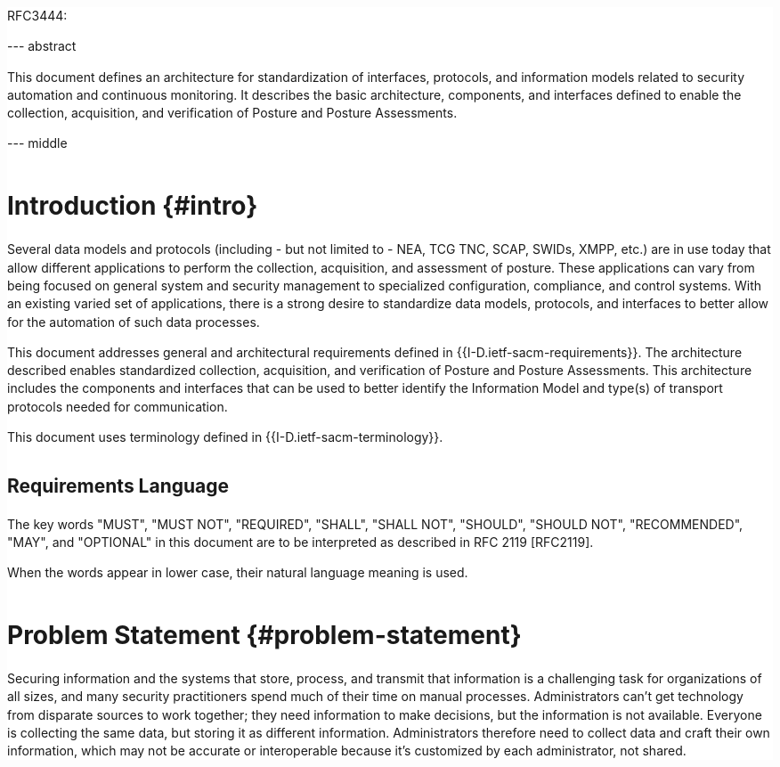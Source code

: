   RFC3444: 

--- abstract

This document defines an architecture for standardization of interfaces,
protocols, and information
models related to security automation and continuous monitoring. It describes
the basic architecture, components, and interfaces defined to enable the
collection, acquisition,
and verification of Posture
and Posture Assessments.

--- middle

# Introduction {#intro}

Several data models and protocols (including - but not limited to - NEA,
TCG TNC, SCAP, SWIDs, XMPP, etc.) are in use today that allow different applications
to perform the collection, acquisition, and assessment of posture.  These
applications can vary from being focused on general system and security management
to specialized configuration, compliance, and control systems. With an existing
varied set of applications, there is a strong desire to standardize data
models, protocols, and interfaces to better allow for the automation of such
data processes.

This document addresses general and architectural requirements defined in {{I-D.ietf-sacm-requirements}}.
The architecture described enables standardized collection, acquisition,
and verification
of Posture and Posture Assessments.  This architecture includes the components
and interfaces that can be
used to better identify the Information Model and type(s) of transport protocols
needed for communication.

This document uses terminology defined in {{I-D.ietf-sacm-terminology}}.

##  Requirements Language	 		
		 		
The key words "MUST", "MUST NOT", "REQUIRED", "SHALL", "SHALL NOT", "SHOULD", "SHOULD NOT", "RECOMMENDED", "MAY", and "OPTIONAL" in this document are to be interpreted as described in RFC 2119 [RFC2119].	 		

When the words appear in lower case, their natural language meaning is used.

# Problem Statement {#problem-statement}

Securing information and the systems that store, process, and transmit that
information is a
challenging task for organizations of all sizes, and many security practitioners
spend much of their
time on manual processes.  Administrators can’t get technology from disparate
sources to work together;
they need information to make decisions, but the information is not available.
Everyone is collecting
the same data, but storing it as different information.  Administrators therefore
need to collect data
and craft their own information, which may not be accurate or interoperable
because it’s customized by
each administrator, not shared.
